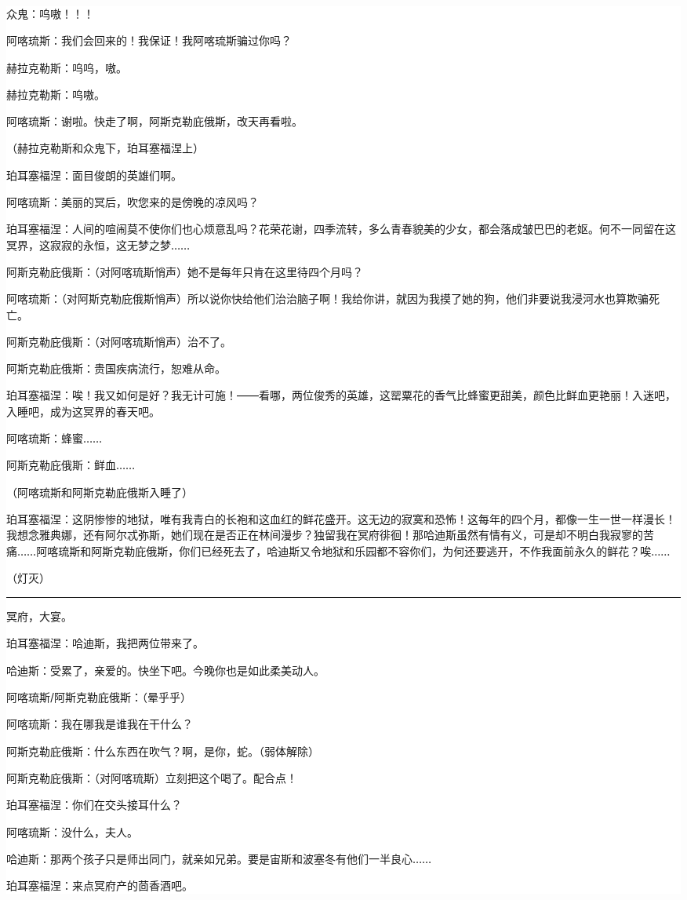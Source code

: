 众鬼：呜嗷！！！

阿喀琉斯：我们会回来的！我保证！我阿喀琉斯骗过你吗？

赫拉克勒斯：呜呜，嗷。

赫拉克勒斯：呜嗷。

阿喀琉斯：谢啦。快走了啊，阿斯克勒庇俄斯，改天再看啦。

（赫拉克勒斯和众鬼下，珀耳塞福涅上）

珀耳塞福涅：面目俊朗的英雄们啊。

阿喀琉斯：美丽的冥后，吹您来的是傍晚的凉风吗？

珀耳塞福涅：人间的喧闹莫不使你们也心烦意乱吗？花荣花谢，四季流转，多么青春貌美的少女，都会落成皱巴巴的老妪。何不一同留在这冥界，这寂寂的永恒，这无梦之梦……

阿斯克勒庇俄斯：（对阿喀琉斯悄声）她不是每年只肯在这里待四个月吗？

阿喀琉斯：（对阿斯克勒庇俄斯悄声）所以说你快给他们治治脑子啊！我给你讲，就因为我摸了她的狗，他们非要说我浸河水也算欺骗死亡。

阿斯克勒庇俄斯：（对阿喀琉斯悄声）治不了。

阿斯克勒庇俄斯：贵国疾病流行，恕难从命。

珀耳塞福涅：唉！我又如何是好？我无计可施！——看哪，两位俊秀的英雄，这罂粟花的香气比蜂蜜更甜美，颜色比鲜血更艳丽！入迷吧，入睡吧，成为这冥界的春天吧。

阿喀琉斯：蜂蜜……

阿斯克勒庇俄斯：鲜血……

（阿喀琉斯和阿斯克勒庇俄斯入睡了）

珀耳塞福涅：这阴惨惨的地狱，唯有我青白的长袍和这血红的鲜花盛开。这无边的寂寞和恐怖！这每年的四个月，都像一生一世一样漫长！我想念雅典娜，还有阿尔忒弥斯，她们现在是否正在林间漫步？独留我在冥府徘徊！那哈迪斯虽然有情有义，可是却不明白我寂寥的苦痛……阿喀琉斯和阿斯克勒庇俄斯，你们已经死去了，哈迪斯又令地狱和乐园都不容你们，为何还要逃开，不作我面前永久的鲜花？唉……

（灯灭）



***



冥府，大宴。

珀耳塞福涅：哈迪斯，我把两位带来了。

哈迪斯：受累了，亲爱的。快坐下吧。今晚你也是如此柔美动人。

阿喀琉斯/阿斯克勒庇俄斯：（晕乎乎）

阿喀琉斯：我在哪我是谁我在干什么？

阿斯克勒庇俄斯：什么东西在吹气？啊，是你，蛇。（弱体解除）

阿斯克勒庇俄斯：（对阿喀琉斯）立刻把这个喝了。配合点！

珀耳塞福涅：你们在交头接耳什么？

阿喀琉斯：没什么，夫人。

哈迪斯：那两个孩子只是师出同门，就亲如兄弟。要是宙斯和波塞冬有他们一半良心……

珀耳塞福涅：来点冥府产的茴香酒吧。
